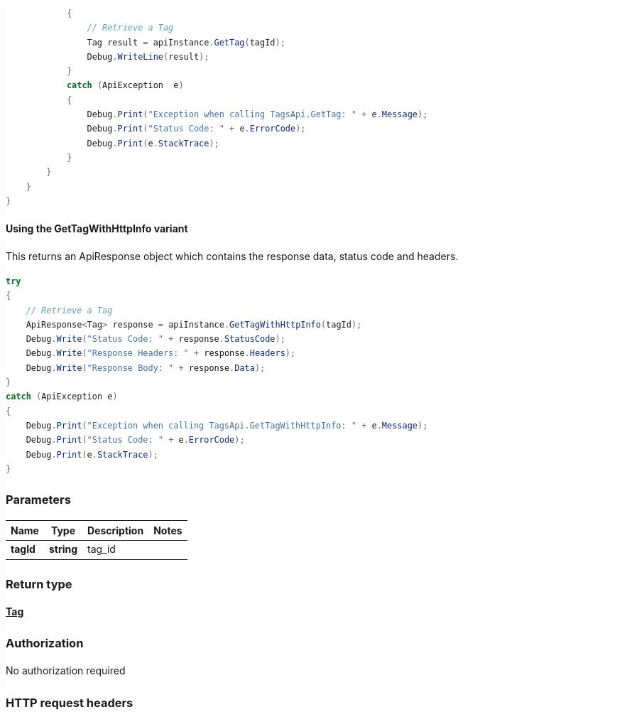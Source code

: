 ```csharp
            {
                // Retrieve a Tag
                Tag result = apiInstance.GetTag(tagId);
                Debug.WriteLine(result);
            }
            catch (ApiException  e)
            {
                Debug.Print("Exception when calling TagsApi.GetTag: " + e.Message);
                Debug.Print("Status Code: " + e.ErrorCode);
                Debug.Print(e.StackTrace);
            }
        }
    }
}
```

#### Using the GetTagWithHttpInfo variant
This returns an ApiResponse object which contains the response data, status code and headers.

```csharp
try
{
    // Retrieve a Tag
    ApiResponse<Tag> response = apiInstance.GetTagWithHttpInfo(tagId);
    Debug.Write("Status Code: " + response.StatusCode);
    Debug.Write("Response Headers: " + response.Headers);
    Debug.Write("Response Body: " + response.Data);
}
catch (ApiException e)
{
    Debug.Print("Exception when calling TagsApi.GetTagWithHttpInfo: " + e.Message);
    Debug.Print("Status Code: " + e.ErrorCode);
    Debug.Print(e.StackTrace);
}
```

### Parameters

| Name | Type | Description | Notes |
|------|------|-------------|-------|
| **tagId** | **string** | tag_id |  |

### Return type

[**Tag**](Tag.md)

### Authorization

No authorization required

### HTTP request headers
